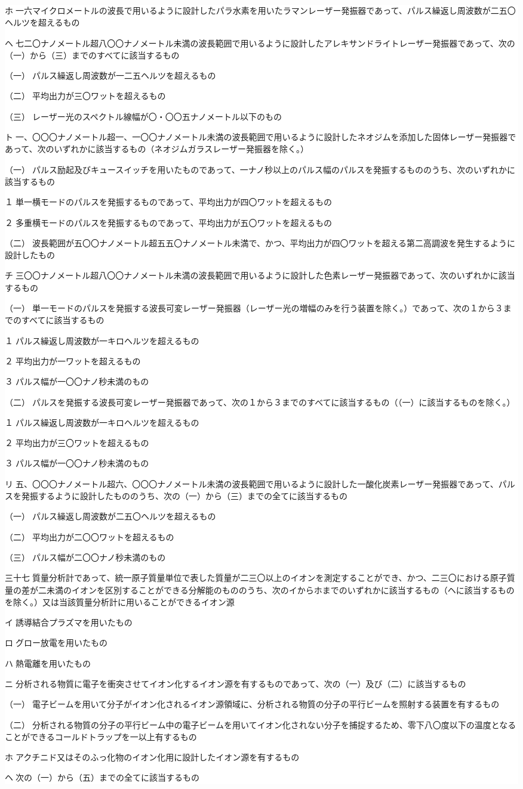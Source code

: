ホ 一六マイクロメートルの波長で用いるように設計したパラ水素を用いたラマンレーザー発振器であって、パルス繰返し周波数が二五〇ヘルツを超えるもの

ヘ 七二〇ナノメートル超八〇〇ナノメートル未満の波長範囲で用いるように設計したアレキサンドライトレーザー発振器であって、次の（一）から（三）までのすべてに該当するもの

（一） パルス繰返し周波数が一二五ヘルツを超えるもの

（二） 平均出力が三〇ワットを超えるもの

（三） レーザー光のスペクトル線幅が〇・〇〇五ナノメートル以下のもの

ト 一、〇〇〇ナノメートル超一、一〇〇ナノメートル未満の波長範囲で用いるように設計したネオジムを添加した固体レーザー発振器であって、次のいずれかに該当するもの（ネオジムガラスレーザー発振器を除く。）

（一） パルス励起及びキュースイッチを用いたものであって、一ナノ秒以上のパルス幅のパルスを発振するもののうち、次のいずれかに該当するもの

１ 単一横モードのパルスを発振するものであって、平均出力が四〇ワットを超えるもの

２ 多重横モードのパルスを発振するものであって、平均出力が五〇ワットを超えるもの

（二） 波長範囲が五〇〇ナノメートル超五五〇ナノメートル未満で、かつ、平均出力が四〇ワットを超える第二高調波を発生するように設計したもの

チ 三〇〇ナノメートル超八〇〇ナノメートル未満の波長範囲で用いるように設計した色素レーザー発振器であって、次のいずれかに該当するもの

（一） 単一モードのパルスを発振する波長可変レーザー発振器（レーザー光の増幅のみを行う装置を除く。）であって、次の１から３までのすべてに該当するもの

１ パルス繰返し周波数が一キロヘルツを超えるもの

２ 平均出力が一ワットを超えるもの

３ パルス幅が一〇〇ナノ秒未満のもの

（二） パルスを発振する波長可変レーザー発振器であって、次の１から３までのすべてに該当するもの（（一）に該当するものを除く。）

１ パルス繰返し周波数が一キロヘルツを超えるもの

２ 平均出力が三〇ワットを超えるもの

３ パルス幅が一〇〇ナノ秒未満のもの

リ 五、〇〇〇ナノメートル超六、〇〇〇ナノメートル未満の波長範囲で用いるように設計した一酸化炭素レーザー発振器であって、パルスを発振するように設計したもののうち、次の（一）から（三）までの全てに該当するもの

（一） パルス繰返し周波数が二五〇ヘルツを超えるもの

（二） 平均出力が二〇〇ワットを超えるもの

（三） パルス幅が二〇〇ナノ秒未満のもの

三十七 質量分析計であって、統一原子質量単位で表した質量が二三〇以上のイオンを測定することができ、かつ、二三〇における原子質量の差が二未満のイオンを区別することができる分解能のもののうち、次のイからホまでのいずれかに該当するもの（ヘに該当するものを除く。）又は当該質量分析計に用いることができるイオン源

イ 誘導結合プラズマを用いたもの

ロ グロー放電を用いたもの

ハ 熱電離を用いたもの

ニ 分析される物質に電子を衝突させてイオン化するイオン源を有するものであって、次の（一）及び（二）に該当するもの

（一） 電子ビームを用いて分子がイオン化されるイオン源領域に、分析される物質の分子の平行ビームを照射する装置を有するもの

（二） 分析される物質の分子の平行ビーム中の電子ビームを用いてイオン化されない分子を捕捉するため、零下八〇度以下の温度となることができるコールドトラップを一以上有するもの

ホ アクチニド又はそのふっ化物のイオン化用に設計したイオン源を有するもの

ヘ 次の（一）から（五）までの全てに該当するもの
